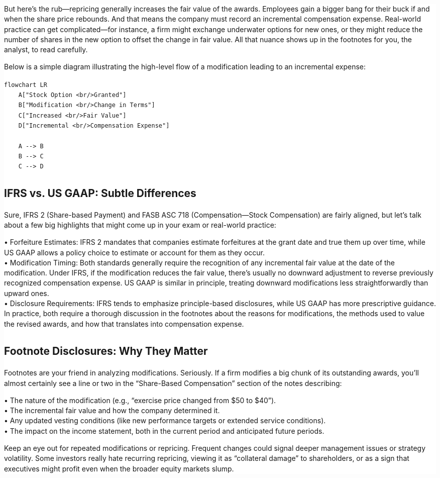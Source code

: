But here’s the rub—repricing generally increases the fair value of the awards. Employees gain a bigger bang for their buck if and when the share price rebounds. And that means the company must record an incremental compensation expense. Real-world practice can get complicated—for instance, a firm might exchange underwater options for new ones, or they might reduce the number of shares in the new option to offset the change in fair value. All that nuance shows up in the footnotes for you, the analyst, to read carefully.

Below is a simple diagram illustrating the high-level flow of a modification leading to an incremental expense:

```mermaid
flowchart LR
    A["Stock Option <br/>Granted"]
    B["Modification <br/>Change in Terms"]
    C["Increased <br/>Fair Value"]
    D["Incremental <br/>Compensation Expense"]

    A --> B
    B --> C
    C --> D
```

## IFRS vs. US GAAP: Subtle Differences

Sure, IFRS 2 (Share-based Payment) and FASB ASC 718 (Compensation—Stock Compensation) are fairly aligned, but let’s talk about a few big highlights that might come up in your exam or real-world practice:

• Forfeiture Estimates: IFRS 2 mandates that companies estimate forfeitures at the grant date and true them up over time, while US GAAP allows a policy choice to estimate or account for them as they occur.  
• Modification Timing: Both standards generally require the recognition of any incremental fair value at the date of the modification. Under IFRS, if the modification reduces the fair value, there’s usually no downward adjustment to reverse previously recognized compensation expense. US GAAP is similar in principle, treating downward modifications less straightforwardly than upward ones.  
• Disclosure Requirements: IFRS tends to emphasize principle-based disclosures, while US GAAP has more prescriptive guidance. In practice, both require a thorough discussion in the footnotes about the reasons for modifications, the methods used to value the revised awards, and how that translates into compensation expense.

## Footnote Disclosures: Why They Matter

Footnotes are your friend in analyzing modifications. Seriously. If a firm modifies a big chunk of its outstanding awards, you’ll almost certainly see a line or two in the “Share-Based Compensation” section of the notes describing:

• The nature of the modification (e.g., “exercise price changed from $50 to $40”).  
• The incremental fair value and how the company determined it.  
• Any updated vesting conditions (like new performance targets or extended service conditions).  
• The impact on the income statement, both in the current period and anticipated future periods.  

Keep an eye out for repeated modifications or repricing. Frequent changes could signal deeper management issues or strategy volatility. Some investors really hate recurring repricing, viewing it as “collateral damage” to shareholders, or as a sign that executives might profit even when the broader equity markets slump.
